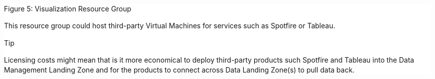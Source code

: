 Figure 5: Visualization Resource Group

This resource group could host third-party Virtual Machines for services such as Spotfire or Tableau.

>[!TIP]
>Licensing costs might mean that is it more economical to deploy third-party products such Spotfire and Tableau into the Data Management Landing Zone and for the products to connect across Data Landing Zone(s) to pull data back.
